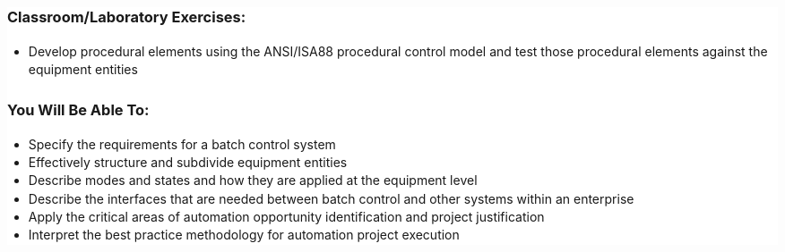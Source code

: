 ### Classroom/Laboratory Exercises:

- Develop procedural elements using the ANSI/ISA88 procedural control model and test those procedural elements against the equipment entities

### You Will Be Able To:

- Specify the requirements for a batch control system
- Effectively structure and subdivide equipment entities
- Describe modes and states and how they are applied at the equipment level
- Describe the interfaces that are needed between batch control and other systems within an enterprise
- Apply the critical areas of automation opportunity identification and project justification
- Interpret the best practice methodology for automation project execution

